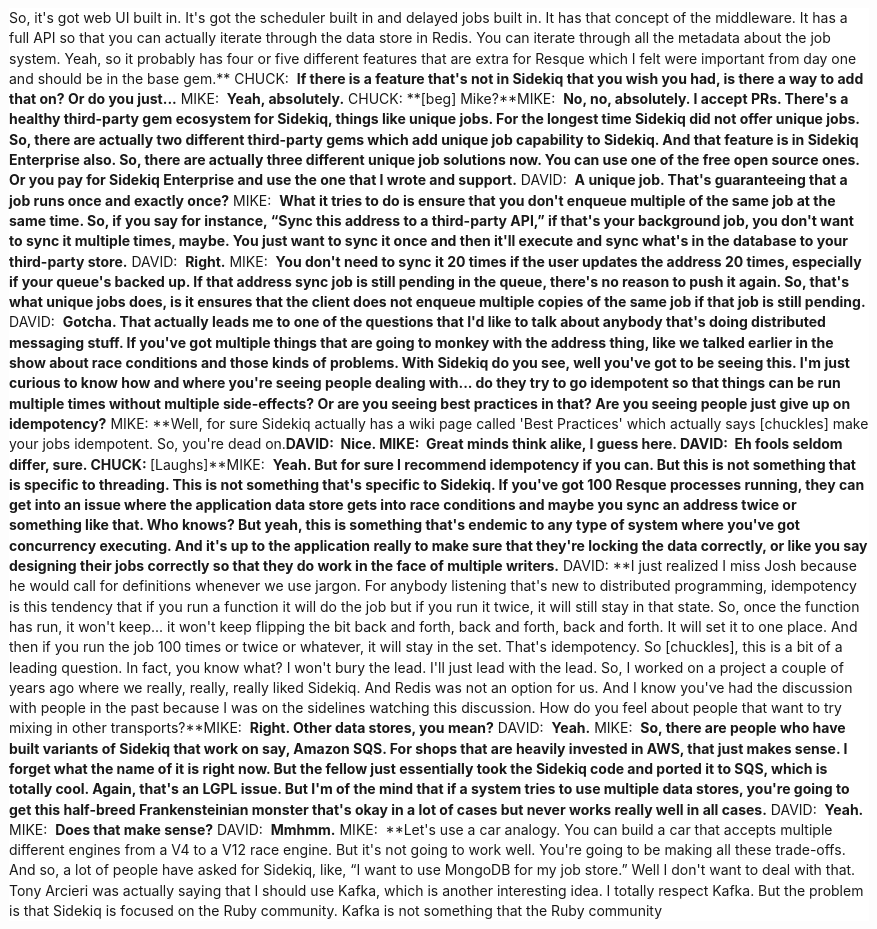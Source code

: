 So, it's got web UI built in. It's got the scheduler built in and delayed jobs built in. It has that concept of the middleware. It has a full API so that you can actually iterate through the data store in Redis. You can iterate through all the metadata about the job system. Yeah, so it probably has four or five different features that are extra for Resque which I felt were important from day one and should be in the base gem.** CHUCK:&nbsp; **If there is a feature that's not in Sidekiq that you wish you had, is there a way to add that on? Or do you just...** MIKE:&nbsp; **Yeah, absolutely.** CHUCK:&nbsp;**[beg] Mike?**MIKE:&nbsp; **No, no, absolutely. I accept PRs. There's a healthy third-party gem ecosystem for Sidekiq, things like unique jobs. For the longest time Sidekiq did not offer unique jobs. So, there are actually two different third-party gems which add unique job capability to Sidekiq. And that feature is in Sidekiq Enterprise also. So, there are actually three different unique job solutions now. You can use one of the free open source ones. Or you pay for Sidekiq Enterprise and use the one that I wrote and support.** DAVID:&nbsp; **A unique job. That's guaranteeing that a job runs once and exactly once?** MIKE:&nbsp; **What it tries to do is ensure that you don't enqueue multiple of the same job at the same time. So, if you say for instance, “Sync this address to a third-party API,” if that's your background job, you don't want to sync it multiple times, maybe. You just want to sync it once and then it'll execute and sync what's in the database to your third-party store.** DAVID:&nbsp; **Right.** MIKE:&nbsp; **You don't need to sync it 20 times if the user updates the address 20 times, especially if your queue's backed up. If that address sync job is still pending in the queue, there's no reason to push it again. So, that's what unique jobs does, is it ensures that the client does not enqueue multiple copies of the same job if that job is still pending.** DAVID:&nbsp; **Gotcha. That actually leads me to one of the questions that I'd like to talk about anybody that's doing distributed messaging stuff. If you've got multiple things that are going to monkey with the address thing, like we talked earlier in the show about race conditions and those kinds of problems. With Sidekiq do you see, well you've got to be seeing this. I'm just curious to know how and where you're seeing people dealing with... do they try to go idempotent so that things can be run multiple times without multiple side-effects? Or are you seeing best practices in that? Are you seeing people just give up on idempotency?** MIKE:&nbsp;**Well, for sure Sidekiq actually has a wiki page called 'Best Practices' which actually says [chuckles] make your jobs idempotent. So, you're dead on.**DAVID:&nbsp; **Nice.** MIKE:&nbsp; **Great minds think alike, I guess here.** DAVID:&nbsp; **Eh fools seldom differ, sure.** CHUCK:&nbsp;**[Laughs]**MIKE:&nbsp; **Yeah. But for sure I recommend idempotency if you can. But this is not something that is specific to threading. This is not something that's specific to Sidekiq. If you've got 100 Resque processes running, they can get into an issue where the application data store gets into race conditions and maybe you sync an address twice or something like that. Who knows? But yeah, this is something that's endemic to any type of system where you've got concurrency executing. And it's up to the application really to make sure that they're locking the data correctly, or like you say designing their jobs correctly so that they do work in the face of multiple writers.** DAVID:&nbsp;**I just realized I miss Josh because he would call for definitions whenever we use jargon. For anybody listening that's new to distributed programming, idempotency is this tendency that if you run a function it will do the job but if you run it twice, it will still stay in that state. So, once the function has run, it won't keep... it won't keep flipping the bit back and forth, back and forth, back and forth. It will set it to one place. And then if you run the job 100 times or twice or whatever, it will stay in the set. That's idempotency. So [chuckles], this is a bit of a leading question. In fact, you know what? I won't bury the lead. I'll just lead with the lead. So, I worked on a project a couple of years ago where we really, really, really liked Sidekiq. And Redis was not an option for us. And I know you've had the discussion with people in the past because I was on the sidelines watching this discussion. How do you feel about people that want to try mixing in other transports?**MIKE:&nbsp; **Right. Other data stores, you mean?** DAVID:&nbsp; **Yeah.** MIKE:&nbsp; **So, there are people who have built variants of Sidekiq that work on say, Amazon SQS. For shops that are heavily invested in AWS, that just makes sense. I forget what the name of it is right now. But the fellow just essentially took the Sidekiq code and ported it to SQS, which is totally cool. Again, that's an LGPL issue. But I'm of the mind that if a system tries to use multiple data stores, you're going to get this half-breed Frankensteinian monster that's okay in a lot of cases but never works really well in all cases.** DAVID:&nbsp; **Yeah.** MIKE:&nbsp; **Does that make sense?** DAVID:&nbsp; **Mmhmm.** MIKE:&nbsp; **Let's use a car analogy. You can build a car that accepts multiple different engines from a V4 to a V12 race engine. But it's not going to work well. You're going to be making all these trade-offs. And so, a lot of people have asked for Sidekiq, like, “I want to use MongoDB for my job store.” Well I don't want to deal with that. Tony Arcieri was actually saying that I should use Kafka, which is another interesting idea. I totally respect Kafka. But the problem is that Sidekiq is focused on the Ruby community. Kafka is not something that the Ruby community